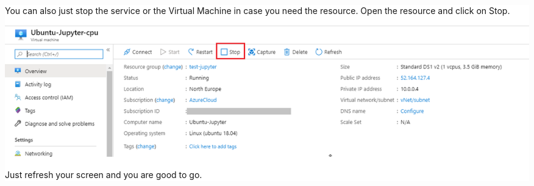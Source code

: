You can also just stop the service or the Virtual Machine in case you need the resource. Open the resource and click on Stop.

![Screen](./images/off2.png)

Just refresh your screen and you are good to go.
